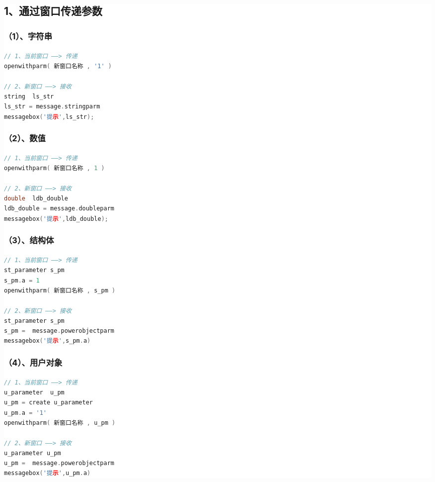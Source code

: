 ## 1、通过窗口传递参数



### （1）、字符串



```c
// 1、当前窗口 ——> 传递
openwithparm( 新窗口名称 , '1' )

// 2、新窗口 ——> 接收
string  ls_str 
ls_str = message.stringparm
messagebox('提示',ls_str);
```



### （2）、数值



```c
// 1、当前窗口 ——> 传递
openwithparm( 新窗口名称 , 1 )

// 2、新窗口 ——> 接收
double  ldb_double
ldb_double = message.doubleparm
messagebox('提示',ldb_double);
```



### （3）、结构体



```c
// 1、当前窗口 ——> 传递
st_parameter s_pm
s_pm.a = 1
openwithparm( 新窗口名称 , s_pm )

// 2、新窗口 ——> 接收
st_parameter s_pm 
s_pm =  message.powerobjectparm
messagebox('提示',s_pm.a)
```



### （4）、用户对象



```c
// 1、当前窗口 ——> 传递
u_parameter  u_pm
u_pm = create u_parameter
u_pm.a = '1'
openwithparm( 新窗口名称 , u_pm )

// 2、新窗口 ——> 接收
u_parameter u_pm 
u_pm =  message.powerobjectparm
messagebox('提示',u_pm.a)
```
